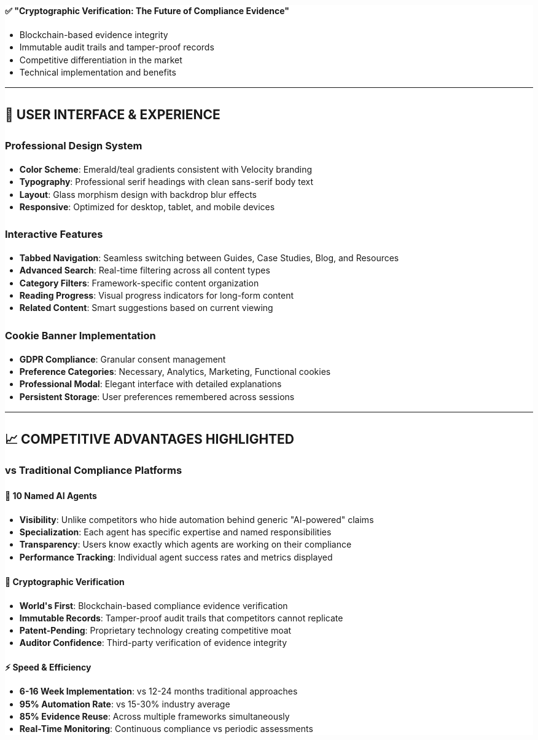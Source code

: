 #### **✅ "Cryptographic Verification: The Future of Compliance Evidence"**
- Blockchain-based evidence integrity
- Immutable audit trails and tamper-proof records
- Competitive differentiation in the market
- Technical implementation and benefits

---

## 🎨 **USER INTERFACE & EXPERIENCE**

### **Professional Design System**
- **Color Scheme**: Emerald/teal gradients consistent with Velocity branding
- **Typography**: Professional serif headings with clean sans-serif body text
- **Layout**: Glass morphism design with backdrop blur effects
- **Responsive**: Optimized for desktop, tablet, and mobile devices

### **Interactive Features**
- **Tabbed Navigation**: Seamless switching between Guides, Case Studies, Blog, and Resources
- **Advanced Search**: Real-time filtering across all content types
- **Category Filters**: Framework-specific content organization
- **Reading Progress**: Visual progress indicators for long-form content
- **Related Content**: Smart suggestions based on current viewing

### **Cookie Banner Implementation**
- **GDPR Compliance**: Granular consent management
- **Preference Categories**: Necessary, Analytics, Marketing, Functional cookies
- **Professional Modal**: Elegant interface with detailed explanations
- **Persistent Storage**: User preferences remembered across sessions

---

## 📈 **COMPETITIVE ADVANTAGES HIGHLIGHTED**

### **vs Traditional Compliance Platforms**

#### **🤖 10 Named AI Agents**
- **Visibility**: Unlike competitors who hide automation behind generic "AI-powered" claims
- **Specialization**: Each agent has specific expertise and named responsibilities
- **Transparency**: Users know exactly which agents are working on their compliance
- **Performance Tracking**: Individual agent success rates and metrics displayed

#### **🔐 Cryptographic Verification**
- **World's First**: Blockchain-based compliance evidence verification
- **Immutable Records**: Tamper-proof audit trails that competitors cannot replicate
- **Patent-Pending**: Proprietary technology creating competitive moat
- **Auditor Confidence**: Third-party verification of evidence integrity

#### **⚡ Speed & Efficiency**
- **6-16 Week Implementation**: vs 12-24 months traditional approaches
- **95% Automation Rate**: vs 15-30% industry average
- **85% Evidence Reuse**: Across multiple frameworks simultaneously
- **Real-Time Monitoring**: Continuous compliance vs periodic assessments
